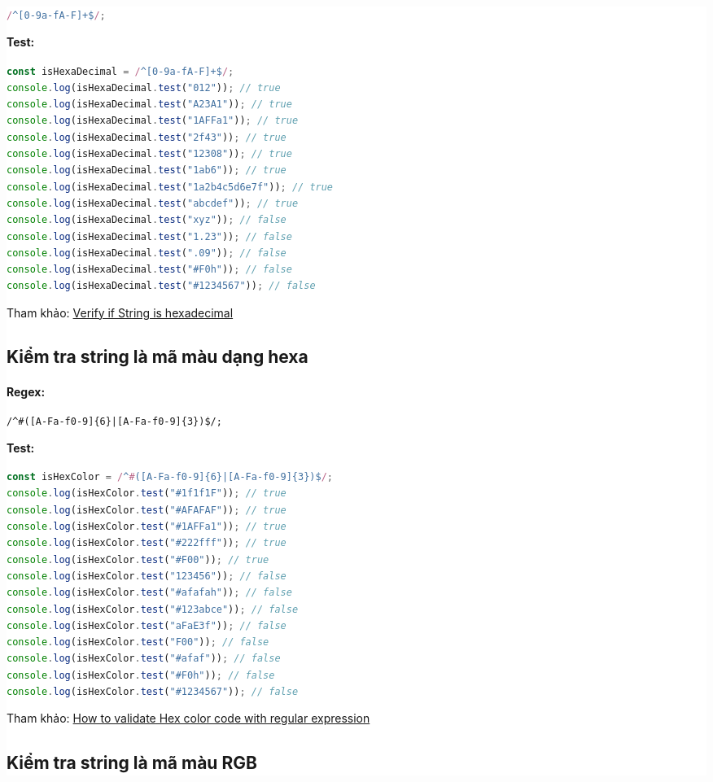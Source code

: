 ```js
/^[0-9a-fA-F]+$/;
```

**Test:**

```js
const isHexaDecimal = /^[0-9a-fA-F]+$/;
console.log(isHexaDecimal.test("012")); // true
console.log(isHexaDecimal.test("A23A1")); // true
console.log(isHexaDecimal.test("1AFFa1")); // true
console.log(isHexaDecimal.test("2f43")); // true
console.log(isHexaDecimal.test("12308")); // true
console.log(isHexaDecimal.test("1ab6")); // true
console.log(isHexaDecimal.test("1a2b4c5d6e7f")); // true
console.log(isHexaDecimal.test("abcdef")); // true
console.log(isHexaDecimal.test("xyz")); // false
console.log(isHexaDecimal.test("1.23")); // false
console.log(isHexaDecimal.test(".09")); // false
console.log(isHexaDecimal.test("#F0h")); // false
console.log(isHexaDecimal.test("#1234567")); // false
```

Tham khảo: [Verify if String is hexadecimal](https://stackoverflow.com/questions/11424540/verify-if-string-is-hexadecimal)

## Kiểm tra string là mã màu dạng hexa

**Regex:**

`/^#([A-Fa-f0-9]{6}|[A-Fa-f0-9]{3})$/;`

**Test:**

```js
const isHexColor = /^#([A-Fa-f0-9]{6}|[A-Fa-f0-9]{3})$/;
console.log(isHexColor.test("#1f1f1F")); // true
console.log(isHexColor.test("#AFAFAF")); // true
console.log(isHexColor.test("#1AFFa1")); // true
console.log(isHexColor.test("#222fff")); // true
console.log(isHexColor.test("#F00")); // true
console.log(isHexColor.test("123456")); // false
console.log(isHexColor.test("#afafah")); // false
console.log(isHexColor.test("#123abce")); // false
console.log(isHexColor.test("aFaE3f")); // false
console.log(isHexColor.test("F00")); // false
console.log(isHexColor.test("#afaf")); // false
console.log(isHexColor.test("#F0h")); // false
console.log(isHexColor.test("#1234567")); // false
```

Tham khảo: [How to validate Hex color code with regular expression](http://www.mkyong.com/regular-expressions/how-to-validate-hex-color-code-with-regular-expression/)

## Kiểm tra string là mã màu RGB
